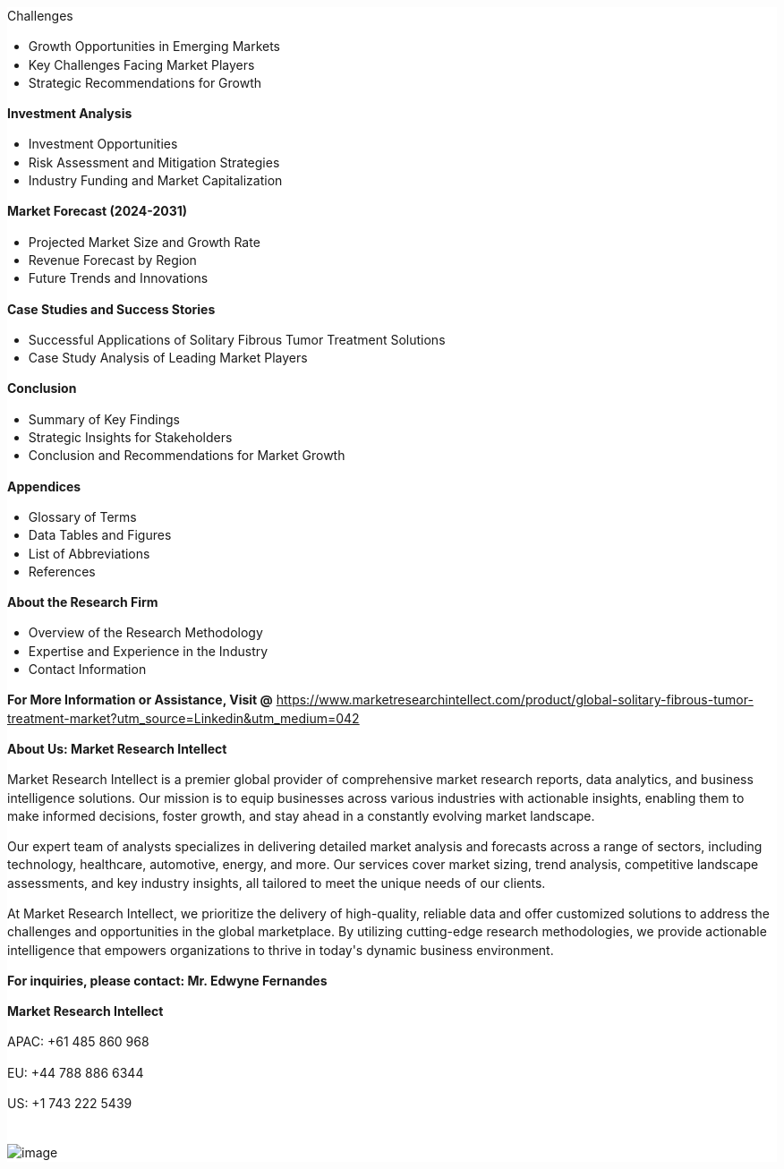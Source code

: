 Challenges</strong></p><ul><li>Growth Opportunities in Emerging Markets</li><li>Key Challenges Facing Market Players</li><li>Strategic Recommendations for Growth</li></ul><p><strong>Investment Analysis</strong></p><ul><li>Investment Opportunities</li><li>Risk Assessment and Mitigation Strategies</li><li>Industry Funding and Market Capitalization</li></ul><p><strong>Market Forecast (2024-2031)</strong></p><ul><li>Projected Market Size and Growth Rate</li><li>Revenue Forecast by Region</li><li>Future Trends and Innovations</li></ul><p><strong>Case Studies and Success Stories</strong></p><ul><li>Successful Applications of Solitary Fibrous Tumor Treatment Solutions</li><li>Case Study Analysis of Leading Market Players</li></ul><p><strong>Conclusion</strong></p><ul><li>Summary of Key Findings</li><li>Strategic Insights for Stakeholders</li><li>Conclusion and Recommendations for Market Growth</li></ul><p><strong>Appendices</strong></p><ul><li>Glossary of Terms</li><li>Data Tables and Figures</li><li>List of Abbreviations</li><li>References</li></ul><p><strong>About the Research Firm</strong></p><ul><li>Overview of the Research Methodology</li><li>Expertise and Experience in the Industry</li><li>Contact Information</li></ul></div><div class="article-main__content" data-test-id="publishing-text-block"><p><span class="font-[700]"><strong>For More Information or Assistance, Visit @</strong>&nbsp;<a href="https://www.marketresearchintellect.com/product/global-solitary-fibrous-tumor-treatment-market?utm_source=Linkedin&utm_medium=042">https://www.marketresearchintellect.com/product/global-solitary-fibrous-tumor-treatment-market?utm_source=Linkedin&utm_medium=042</a></span></p><p><strong>About Us: Market Research Intellect</strong></p><p>Market Research Intellect is a premier global provider of comprehensive market research reports, data analytics, and business intelligence solutions. Our mission is to equip businesses across various industries with actionable insights, enabling them to make informed decisions, foster growth, and stay ahead in a constantly evolving market landscape.</p><p>Our expert team of analysts specializes in delivering detailed market analysis and forecasts across a range of sectors, including technology, healthcare, automotive, energy, and more. Our services cover market sizing, trend analysis, competitive landscape assessments, and key industry insights, all tailored to meet the unique needs of our clients.</p><p>At Market Research Intellect, we prioritize the delivery of high-quality, reliable data and offer customized solutions to address the challenges and opportunities in the global marketplace. By utilizing cutting-edge research methodologies, we provide actionable intelligence that empowers organizations to thrive in today's dynamic business environment.</p><p><strong>For inquiries, please contact: Mr. Edwyne Fernandes</strong></p><p><strong>Market Research Intellect</strong></p><p>APAC: +61 485 860 968</p><p>EU: +44 788 886 6344</p><p>US: +1 743 222 5439</p></div><div class="article-main__content" data-test-id="publishing-text-block">&nbsp;</div>
![image](https://github.com/user-attachments/assets/8d5db7bc-7114-44df-9e4b-32f0c59da906)
